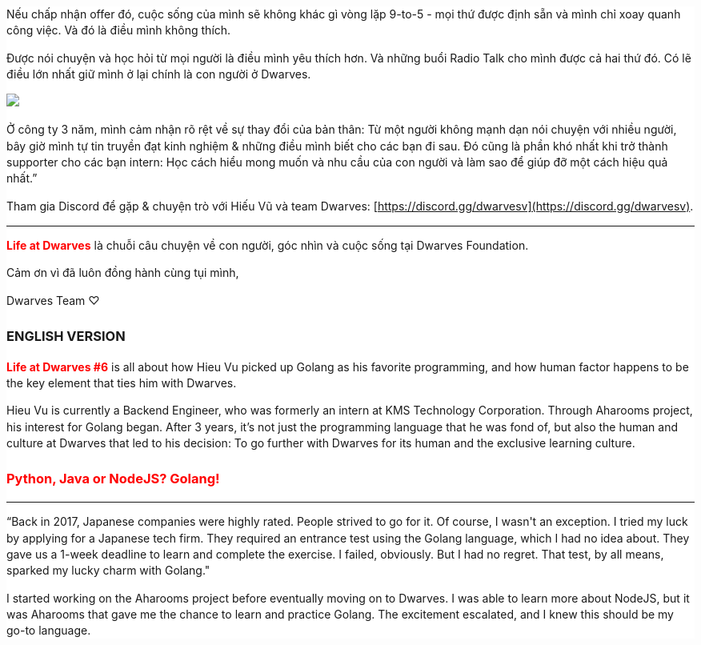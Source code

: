



Nếu chấp nhận offer đó, cuộc sống của mình sẽ không khác gì vòng lặp 9-to-5 - mọi thứ được định sẵn và mình chỉ xoay quanh công việc. Và đó là điều mình không thích. 

Được nói chuyện và học hỏi từ mọi người là điều mình yêu thích hơn. Và những buổi Radio Talk cho mình được cả hai thứ đó. Có lẽ điều lớn nhất giữ mình ở lại chính là con người ở Dwarves.



![](https://s3.us-west-2.amazonaws.com/secure.notion-static.com/01d6f5db-3afd-485e-b5ca-47afc6882db2/278710684_1752875818249597_4205680704354881771_n.jpeg?X-Amz-Algorithm=AWS4-HMAC-SHA256&X-Amz-Content-Sha256=UNSIGNED-PAYLOAD&X-Amz-Credential=AKIAT73L2G45EIPT3X45%2F20231031%2Fus-west-2%2Fs3%2Faws4_request&X-Amz-Date=20231031T202215Z&X-Amz-Expires=3600&X-Amz-Signature=a1800fbea7a7ea3f228ed1b0a2df4d542d61c0e2b91c728414996837b82c492f&X-Amz-SignedHeaders=host&x-id=GetObject)

Ở công ty 3 năm, mình cảm nhận rõ rệt về sự thay đổi của bản thân: Từ một người không mạnh dạn nói chuyện với nhiều người, bây giờ mình tự tin truyền đạt kinh nghiệm & những điều mình biết cho các bạn đi sau. Đó cũng là phần khó nhất khi trở thành supporter cho các bạn intern: Học cách hiểu mong muốn và nhu cầu của con người và làm sao để giúp đỡ một cách hiệu quả nhất.”


Tham gia Discord để gặp & chuyện trò với Hiếu Vũ và team Dwarves: [https://discord.gg/dwarvesv](https://discord.gg/dwarvesv).


---

<span style='color:red'>**Life at Dwarves**</span> là chuỗi câu chuyện về con người, góc nhìn và cuộc sống tại Dwarves Foundation. 

Cảm ơn vì đã luôn đồng hành cùng tụi mình,

Dwarves Team ♡


### ENGLISH VERSION


<span style='color:red'>**Life at Dwarves #6**</span> is all about how Hieu Vu picked up Golang as his favorite programming, and how human factor happens to be the key element that ties him with Dwarves.

Hieu Vu is currently a Backend Engineer, who was formerly an intern at KMS Technology Corporation. Through Aharooms project, his interest for Golang began. After 3 years, it’s not just the programming language that he was fond of, but also the human and culture at Dwarves that led to his decision: To go further with Dwarves for its human and the exclusive learning culture.


### <span style='color:red'>Python, Java or NodeJS? Golang!</span>

---

“Back in 2017, Japanese companies were highly rated. People strived to go for it. Of course, I wasn't an exception. I tried my luck by applying for a Japanese tech firm. They required an entrance test using the Golang language, which I had no idea about. They gave us a 1-week deadline to learn and complete the exercise. I failed, obviously. But I had no regret. That test, by all means, sparked my lucky charm with Golang." 

I started working on the Aharooms project before eventually moving on to Dwarves. I was able to learn more about NodeJS, but it was Aharooms that gave me the chance to learn and practice Golang. The excitement escalated, and I knew this should be my go-to language. 

